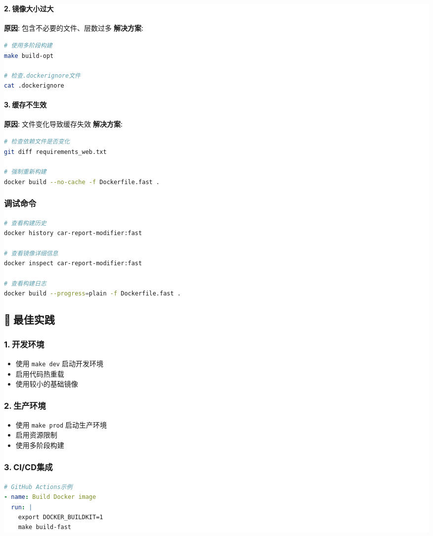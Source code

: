 #### 2. 镜像大小过大
**原因**: 包含不必要的文件、层数过多
**解决方案**:
```bash
# 使用多阶段构建
make build-opt

# 检查.dockerignore文件
cat .dockerignore
```

#### 3. 缓存不生效
**原因**: 文件变化导致缓存失效
**解决方案**:
```bash
# 检查依赖文件是否变化
git diff requirements_web.txt

# 强制重新构建
docker build --no-cache -f Dockerfile.fast .
```

### 调试命令
```bash
# 查看构建历史
docker history car-report-modifier:fast

# 查看镜像详细信息
docker inspect car-report-modifier:fast

# 查看构建日志
docker build --progress=plain -f Dockerfile.fast .
```

## 🎯 最佳实践

### 1. 开发环境
- 使用 `make dev` 启动开发环境
- 启用代码热重载
- 使用较小的基础镜像

### 2. 生产环境
- 使用 `make prod` 启动生产环境
- 启用资源限制
- 使用多阶段构建

### 3. CI/CD集成
```yaml
# GitHub Actions示例
- name: Build Docker image
  run: |
    export DOCKER_BUILDKIT=1
    make build-fast
```
